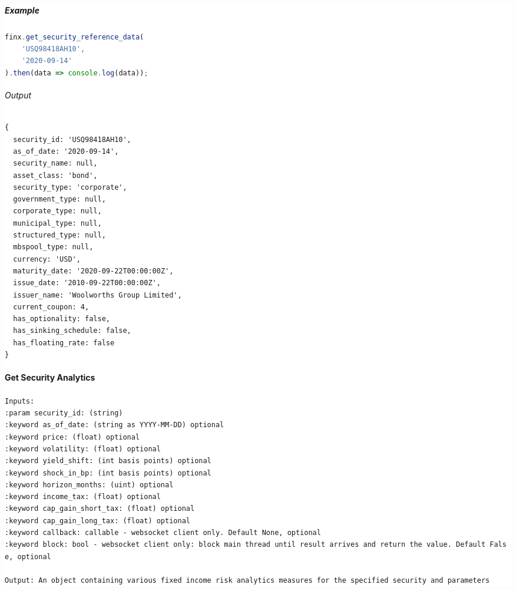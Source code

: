 ##### Example
```js
finx.get_security_reference_data(
    'USQ98418AH10', 
    '2020-09-14'
).then(data => console.log(data));
```
###### Output
```json5
{
  security_id: 'USQ98418AH10',
  as_of_date: '2020-09-14',
  security_name: null,
  asset_class: 'bond',
  security_type: 'corporate',
  government_type: null,
  corporate_type: null,
  municipal_type: null,
  structured_type: null,
  mbspool_type: null,
  currency: 'USD',
  maturity_date: '2020-09-22T00:00:00Z',
  issue_date: '2010-09-22T00:00:00Z',
  issuer_name: 'Woolworths Group Limited',
  current_coupon: 4,
  has_optionality: false,
  has_sinking_schedule: false,
  has_floating_rate: false
}
```

#### Get Security Analytics

```
Inputs:
:param security_id: (string)
:keyword as_of_date: (string as YYYY-MM-DD) optional
:keyword price: (float) optional
:keyword volatility: (float) optional
:keyword yield_shift: (int basis points) optional
:keyword shock_in_bp: (int basis points) optional
:keyword horizon_months: (uint) optional
:keyword income_tax: (float) optional
:keyword cap_gain_short_tax: (float) optional
:keyword cap_gain_long_tax: (float) optional
:keyword callback: callable - websocket client only. Default None, optional
:keyword block: bool - websocket client only: block main thread until result arrives and return the value. Default False, optional

Output: An object containing various fixed income risk analytics measures for the specified security and parameters

```
